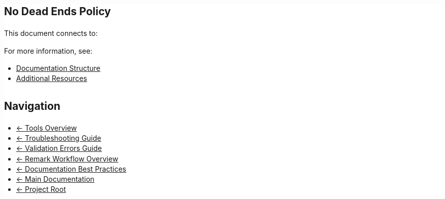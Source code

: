 ## No Dead Ends Policy

This document connects to:

For more information, see:
- [Documentation Structure](../architecture/README.md)
- [Additional Resources](../tools/README.md)

## Navigation
- [← Tools Overview](README.md)
- [← Troubleshooting Guide](TROUBLESHOOTING_GUIDE.md)
- [← Validation Errors Guide](VALIDATION_ERRORS_GUIDE.md)
- [← Remark Workflow Overview](REMARK_WORKFLOW_OVERVIEW.md)
- [← Documentation Best Practices](DOCUMENTATION_BEST_PRACTICES.md)
- [← Main Documentation](../README.md)
- [← Project Root](../README.md)
